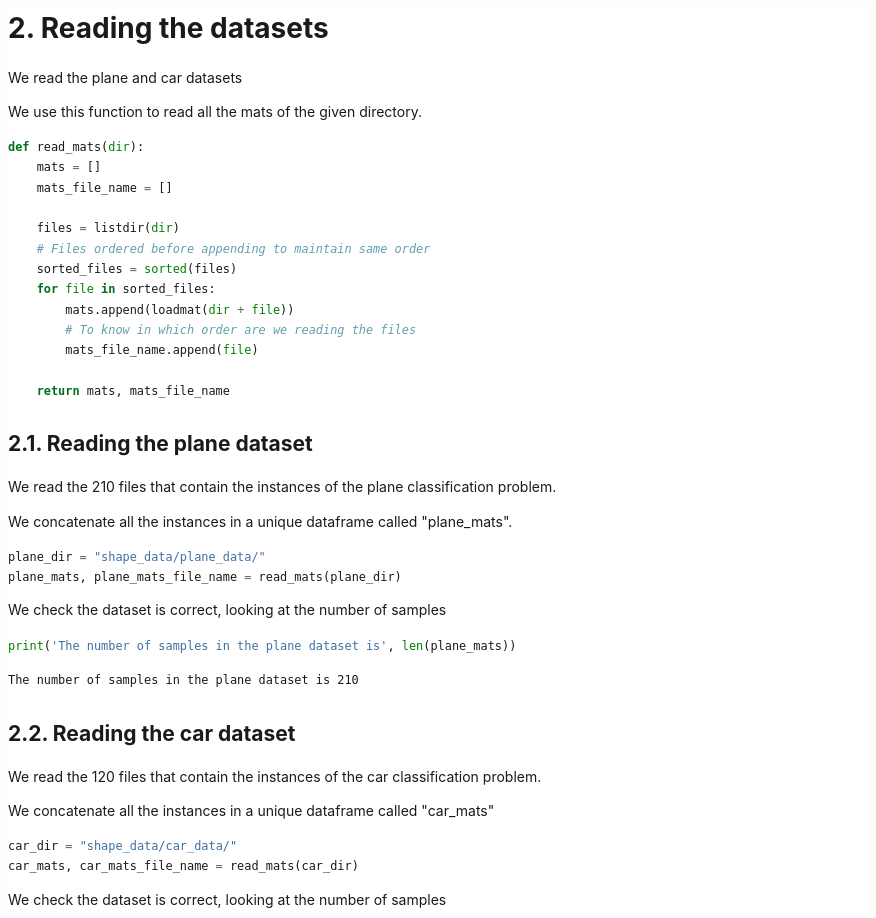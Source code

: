 # 2. Reading the datasets
We read the plane and car datasets

We use this function to read all the mats of the given directory.


```python
def read_mats(dir):
    mats = []
    mats_file_name = []

    files = listdir(dir)
    # Files ordered before appending to maintain same order
    sorted_files = sorted(files)
    for file in sorted_files:
        mats.append(loadmat(dir + file))
        # To know in which order are we reading the files
        mats_file_name.append(file)
    
    return mats, mats_file_name
```

## 2.1. Reading the plane dataset
We read the 210 files that contain the instances of the plane classification problem.

We concatenate all the instances in a unique dataframe called "plane_mats".


```python
plane_dir = "shape_data/plane_data/"
plane_mats, plane_mats_file_name = read_mats(plane_dir)
```

We check the dataset is correct, looking at the number of samples


```python
print('The number of samples in the plane dataset is', len(plane_mats))
```

    The number of samples in the plane dataset is 210


## 2.2. Reading the car dataset
We read the 120 files that contain the instances of the car classification problem.

We concatenate all the instances in a unique dataframe called "car_mats"


```python
car_dir = "shape_data/car_data/"
car_mats, car_mats_file_name = read_mats(car_dir)
```

We check the dataset is correct, looking at the number of samples

